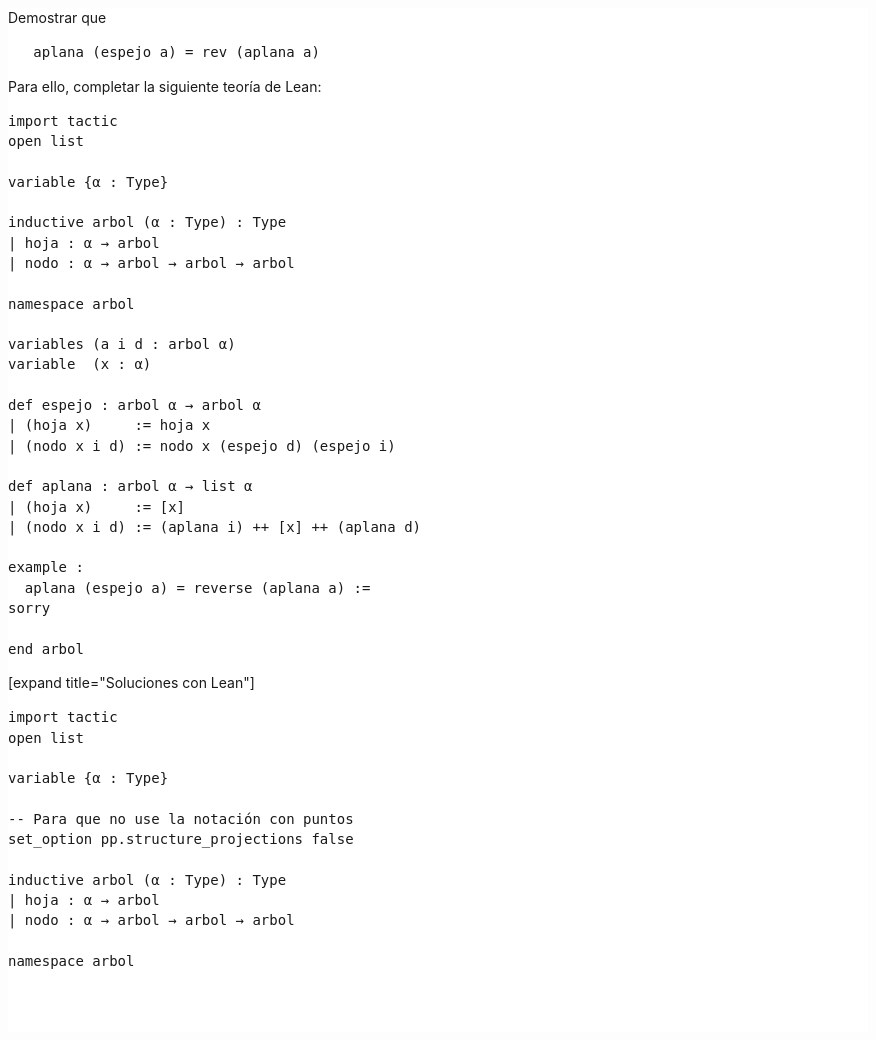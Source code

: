 Demostrar que
<pre lang="text">
   aplana (espejo a) = rev (aplana a)
</pre>

Para ello, completar la siguiente teoría de Lean:

<pre lang="lean">
import tactic
open list

variable {α : Type}

inductive arbol (α : Type) : Type
| hoja : α → arbol
| nodo : α → arbol → arbol → arbol

namespace arbol

variables (a i d : arbol α)
variable  (x : α)

def espejo : arbol α → arbol α
| (hoja x)     := hoja x
| (nodo x i d) := nodo x (espejo d) (espejo i)

def aplana : arbol α → list α
| (hoja x)     := [x]
| (nodo x i d) := (aplana i) ++ [x] ++ (aplana d)

example :
  aplana (espejo a) = reverse (aplana a) :=
sorry

end arbol
</pre>

[expand title="Soluciones con Lean"]

<pre lang="lean">
import tactic
open list

variable {α : Type}

-- Para que no use la notación con puntos
set_option pp.structure_projections false

inductive arbol (α : Type) : Type
| hoja : α → arbol
| nodo : α → arbol → arbol → arbol

namespace arbol

